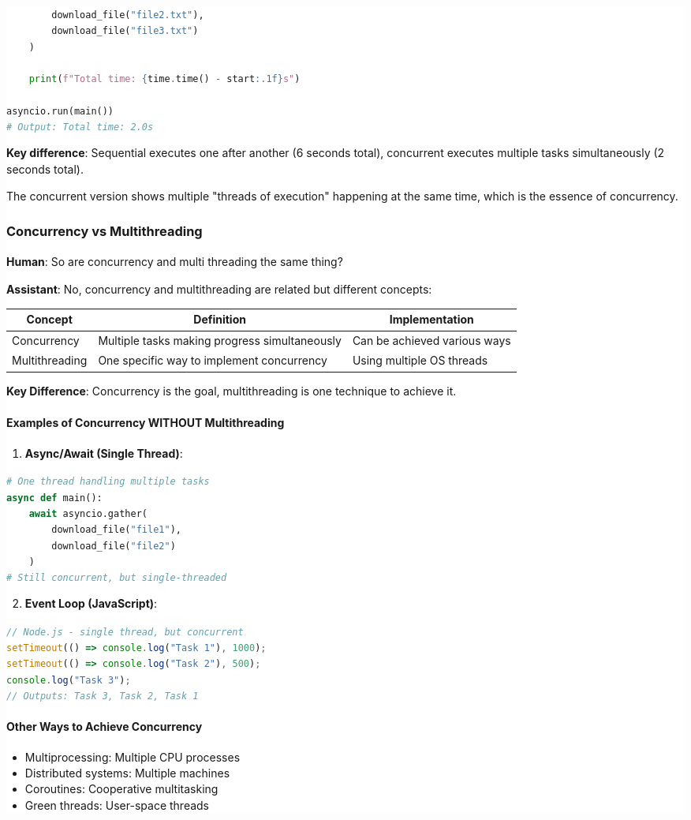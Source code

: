 ```python
        download_file("file2.txt"),
        download_file("file3.txt")
    )
    
    print(f"Total time: {time.time() - start:.1f}s")

asyncio.run(main())
# Output: Total time: 2.0s
```

**Key difference**: Sequential executes one after another (6 seconds total), concurrent executes multiple tasks simultaneously (2 seconds total).

The concurrent version shows multiple "threads of execution" happening at the same time, which is the essence of concurrency.

### Concurrency vs Multithreading

**Human**: So are concurrency and multi threading the same thing?

**Assistant**: No, concurrency and multithreading are related but different concepts:

| Concept       | Definition                          | Implementation               |
|---------------|-------------------------------------|-------------------------------|
| Concurrency   | Multiple tasks making progress simultaneously | Can be achieved various ways |
| Multithreading | One specific way to implement concurrency | Using multiple OS threads    |

**Key Difference**: Concurrency is the goal, multithreading is one technique to achieve it.

#### Examples of Concurrency WITHOUT Multithreading
1. **Async/Await (Single Thread)**:
```python
# One thread handling multiple tasks
async def main():
    await asyncio.gather(
        download_file("file1"),
        download_file("file2")  
    )
# Still concurrent, but single-threaded
```

2. **Event Loop (JavaScript)**:
```javascript
// Node.js - single thread, but concurrent
setTimeout(() => console.log("Task 1"), 1000);
setTimeout(() => console.log("Task 2"), 500);
console.log("Task 3");
// Outputs: Task 3, Task 2, Task 1
```

#### Other Ways to Achieve Concurrency
- Multiprocessing: Multiple CPU processes
- Distributed systems: Multiple machines
- Coroutines: Cooperative multitasking
- Green threads: User-space threads

